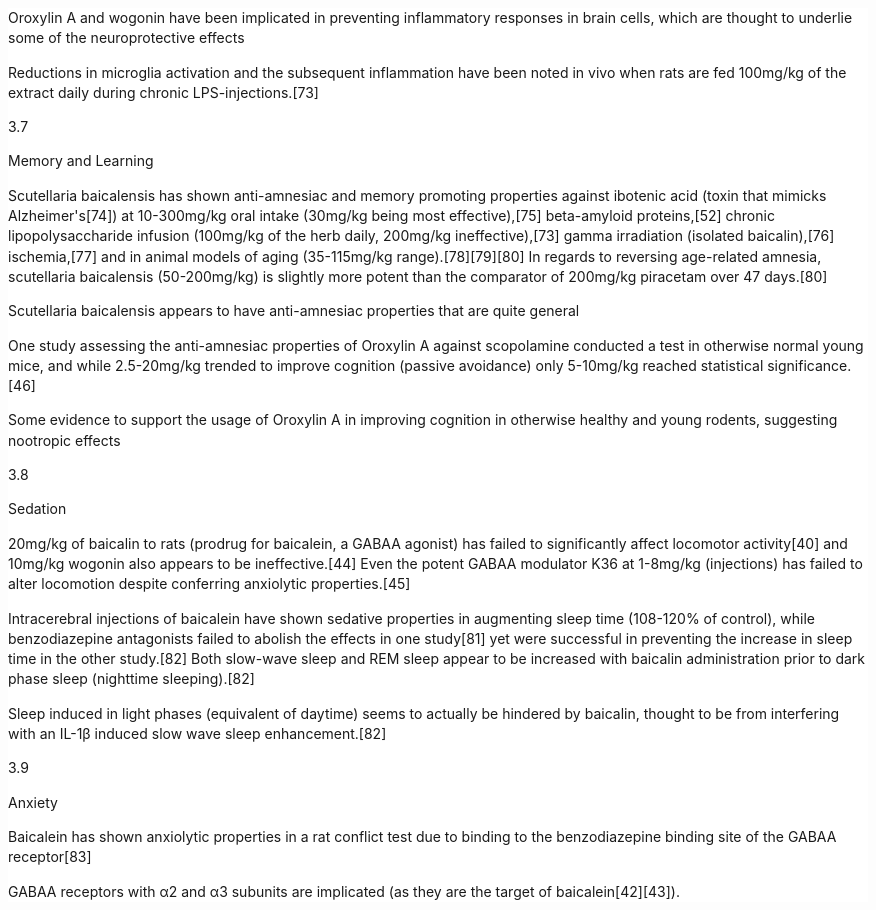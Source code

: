 
Oroxylin A and wogonin have been implicated in preventing inflammatory responses in brain cells, which are thought to underlie some of the neuroprotective effects


Reductions in microglia activation and the subsequent inflammation have been noted in vivo when rats are fed 100mg/kg of the extract daily during chronic LPS\-injections.\[73]

3.7

Memory and Learning

Scutellaria baicalensis has shown anti\-amnesiac and memory promoting properties against ibotenic acid (toxin that mimicks Alzheimer's\[74]) at 10\-300mg/kg oral intake (30mg/kg being most effective),\[75] beta\-amyloid proteins,\[52] chronic lipopolysaccharide infusion (100mg/kg of the herb daily, 200mg/kg ineffective),\[73] gamma irradiation (isolated baicalin),\[76] ischemia,\[77] and in animal models of aging (35\-115mg/kg range).\[78]\[79]\[80] In regards to reversing age\-related amnesia, scutellaria baicalensis (50\-200mg/kg) is slightly more potent than the comparator of 200mg/kg piracetam over 47 days.\[80]


Scutellaria baicalensis appears to have anti\-amnesiac properties that are quite general


One study assessing the anti\-amnesiac properties of Oroxylin A against scopolamine conducted a test in otherwise normal young mice, and while 2\.5\-20mg/kg trended to improve cognition (passive avoidance) only 5\-10mg/kg reached statistical significance.\[46] 


Some evidence to support the usage of Oroxylin A in improving cognition in otherwise healthy and young rodents, suggesting nootropic effects


3.8

Sedation

20mg/kg of baicalin to rats (prodrug for baicalein, a GABAA agonist) has failed to significantly affect locomotor activity\[40] and 10mg/kg wogonin also appears to be ineffective.\[44] Even the potent GABAA modulator K36 at 1\-8mg/kg (injections) has failed to alter locomotion despite conferring anxiolytic properties.\[45]

Intracerebral injections of baicalein have shown sedative properties in augmenting sleep time (108\-120% of control), while benzodiazepine antagonists failed to abolish the effects in one study\[81] yet were successful in preventing the increase in sleep time in the other study.\[82] Both slow\-wave sleep and REM sleep appear to be increased with baicalin administration prior to dark phase sleep (nighttime sleeping).\[82]

Sleep induced in light phases (equivalent of daytime) seems to actually be hindered by baicalin, thought to be from interfering with an IL\-1β induced slow wave sleep enhancement.\[82]

3.9

Anxiety

Baicalein has shown anxiolytic properties in a rat conflict test due to binding to the benzodiazepine binding site of the GABAA receptor\[83]

GABAA receptors with α2 and α3 subunits are implicated (as they are the target of baicalein\[42]\[43]).
